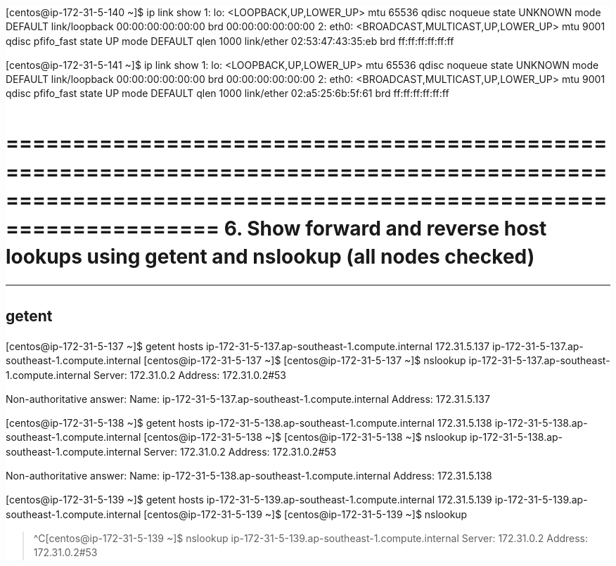 
[centos@ip-172-31-5-140 ~]$ ip link show
1: lo: <LOOPBACK,UP,LOWER_UP> mtu 65536 qdisc noqueue state UNKNOWN mode DEFAULT
    link/loopback 00:00:00:00:00:00 brd 00:00:00:00:00:00
2: eth0: <BROADCAST,MULTICAST,UP,LOWER_UP> mtu 9001 qdisc pfifo_fast state UP mode DEFAULT qlen 1000
    link/ether 02:53:47:43:35:eb brd ff:ff:ff:ff:ff:ff


[centos@ip-172-31-5-141 ~]$ ip link show
1: lo: <LOOPBACK,UP,LOWER_UP> mtu 65536 qdisc noqueue state UNKNOWN mode DEFAULT
    link/loopback 00:00:00:00:00:00 brd 00:00:00:00:00:00
2: eth0: <BROADCAST,MULTICAST,UP,LOWER_UP> mtu 9001 qdisc pfifo_fast state UP mode DEFAULT qlen 1000
    link/ether 02:a5:25:6b:5f:61 brd ff:ff:ff:ff:ff:ff


=======================================================================================================================================================
6.	Show forward and reverse host lookups using getent and nslookup (all nodes checked)
=======================================================================================================================================================
-----------------------------------------------------------------------------------------------------------------------------------------------------
getent
-----------------------------------------------------------------------------------------------------------------------------------------------------
[centos@ip-172-31-5-137 ~]$ getent hosts ip-172-31-5-137.ap-southeast-1.compute.internal
172.31.5.137    ip-172-31-5-137.ap-southeast-1.compute.internal
[centos@ip-172-31-5-137 ~]$ 
[centos@ip-172-31-5-137 ~]$ nslookup ip-172-31-5-137.ap-southeast-1.compute.internal
Server:         172.31.0.2
Address:        172.31.0.2#53

Non-authoritative answer:
Name:   ip-172-31-5-137.ap-southeast-1.compute.internal
Address: 172.31.5.137


[centos@ip-172-31-5-138 ~]$ getent hosts ip-172-31-5-138.ap-southeast-1.compute.internal
172.31.5.138    ip-172-31-5-138.ap-southeast-1.compute.internal
[centos@ip-172-31-5-138 ~]$
[centos@ip-172-31-5-138 ~]$ nslookup ip-172-31-5-138.ap-southeast-1.compute.internal
Server:         172.31.0.2
Address:        172.31.0.2#53

Non-authoritative answer:
Name:   ip-172-31-5-138.ap-southeast-1.compute.internal
Address: 172.31.5.138


[centos@ip-172-31-5-139 ~]$ getent hosts ip-172-31-5-139.ap-southeast-1.compute.internal
172.31.5.139    ip-172-31-5-139.ap-southeast-1.compute.internal
[centos@ip-172-31-5-139 ~]$
[centos@ip-172-31-5-139 ~]$ nslookup
> ^C[centos@ip-172-31-5-139 ~]$ nslookup ip-172-31-5-139.ap-southeast-1.compute.internal
Server:         172.31.0.2
Address:        172.31.0.2#53
